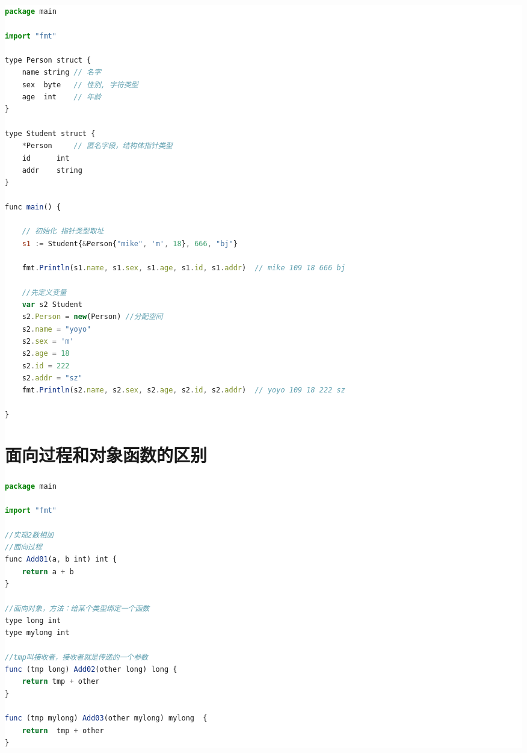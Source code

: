 ```js
package main

import "fmt"

type Person struct {
	name string // 名字
	sex  byte   // 性别, 字符类型
	age  int    // 年龄
}

type Student struct {
	*Person     // 匿名字段，结构体指针类型
	id      int
	addr    string
}

func main() {
    
    // 初始化 指针类型取址
	s1 := Student{&Person{"mike", 'm', 18}, 666, "bj"}
	
	fmt.Println(s1.name, s1.sex, s1.age, s1.id, s1.addr)  // mike 109 18 666 bj

	//先定义变量
	var s2 Student
	s2.Person = new(Person) //分配空间
	s2.name = "yoyo"
	s2.sex = 'm'
	s2.age = 18
	s2.id = 222
	s2.addr = "sz"
	fmt.Println(s2.name, s2.sex, s2.age, s2.id, s2.addr)  // yoyo 109 18 222 sz

}

```

# 面向过程和对象函数的区别

```js
package main

import "fmt"

//实现2数相加
//面向过程
func Add01(a, b int) int {
	return a + b
}

//面向对象，方法：给某个类型绑定一个函数
type long int
type mylong int

//tmp叫接收者，接收者就是传递的一个参数
func (tmp long) Add02(other long) long {
	return tmp + other
}

func (tmp mylong) Add03(other mylong) mylong  {
	return  tmp + other
}
```